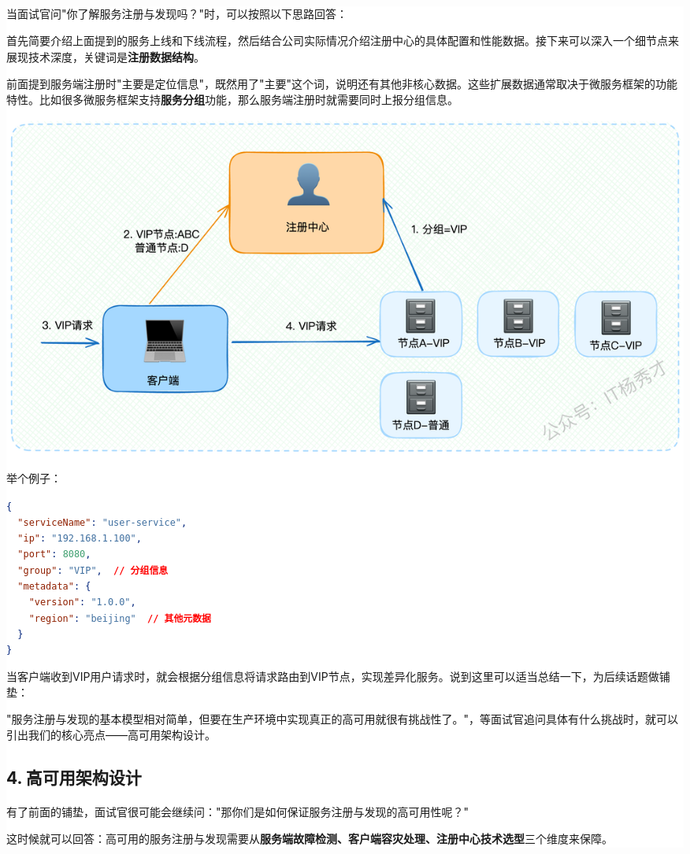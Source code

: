 当面试官问"你了解服务注册与发现吗？"时，可以按照以下思路回答：

首先简要介绍上面提到的服务上线和下线流程，然后结合公司实际情况介绍注册中心的具体配置和性能数据。接下来可以深入一个细节点来展现技术深度，关键词是**注册数据结构**。

前面提到服务端注册时"主要是定位信息"，既然用了"主要"这个词，说明还有其他非核心数据。这些扩展数据通常取决于微服务框架的功能特性。比如很多微服务框架支持**服务分组**功能，那么服务端注册时就需要同时上报分组信息。

![](../../assets/img/后端进阶之路/面试场景题/AP与CP/5修改.png)

举个例子：

```json
{
  "serviceName": "user-service",
  "ip": "192.168.1.100", 
  "port": 8080,
  "group": "VIP",  // 分组信息
  "metadata": {
    "version": "1.0.0",
    "region": "beijing"  // 其他元数据
  }
}
```

当客户端收到VIP用户请求时，就会根据分组信息将请求路由到VIP节点，实现差异化服务。说到这里可以适当总结一下，为后续话题做铺垫：

"服务注册与发现的基本模型相对简单，但要在生产环境中实现真正的高可用就很有挑战性了。"，等面试官追问具体有什么挑战时，就可以引出我们的核心亮点——高可用架构设计。

## 4. 高可用架构设计

有了前面的铺垫，面试官很可能会继续问："那你们是如何保证服务注册与发现的高可用性呢？"

这时候就可以回答：高可用的服务注册与发现需要从**服务端故障检测、客户端容灾处理、注册中心技术选型**三个维度来保障。
